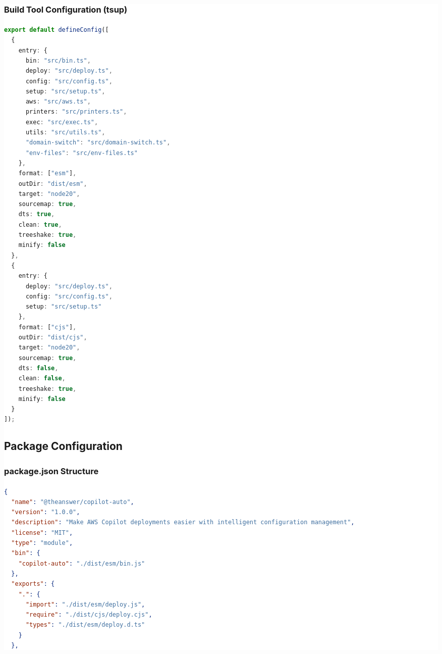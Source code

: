 ### Build Tool Configuration (tsup)
```typescript
export default defineConfig([
  {
    entry: {
      bin: "src/bin.ts",
      deploy: "src/deploy.ts",
      config: "src/config.ts",
      setup: "src/setup.ts",
      aws: "src/aws.ts",
      printers: "src/printers.ts",
      exec: "src/exec.ts",
      utils: "src/utils.ts",
      "domain-switch": "src/domain-switch.ts",
      "env-files": "src/env-files.ts"
    },
    format: ["esm"],
    outDir: "dist/esm",
    target: "node20",
    sourcemap: true,
    dts: true,
    clean: true,
    treeshake: true,
    minify: false
  },
  {
    entry: {
      deploy: "src/deploy.ts",
      config: "src/config.ts",
      setup: "src/setup.ts"
    },
    format: ["cjs"],
    outDir: "dist/cjs",
    target: "node20",
    sourcemap: true,
    dts: false,
    clean: false,
    treeshake: true,
    minify: false
  }
]);
```

## Package Configuration

### package.json Structure
```json
{
  "name": "@theanswer/copilot-auto",
  "version": "1.0.0",
  "description": "Make AWS Copilot deployments easier with intelligent configuration management",
  "license": "MIT",
  "type": "module",
  "bin": {
    "copilot-auto": "./dist/esm/bin.js"
  },
  "exports": {
    ".": {
      "import": "./dist/esm/deploy.js",
      "require": "./dist/cjs/deploy.cjs",
      "types": "./dist/esm/deploy.d.ts"
    }
  },
```